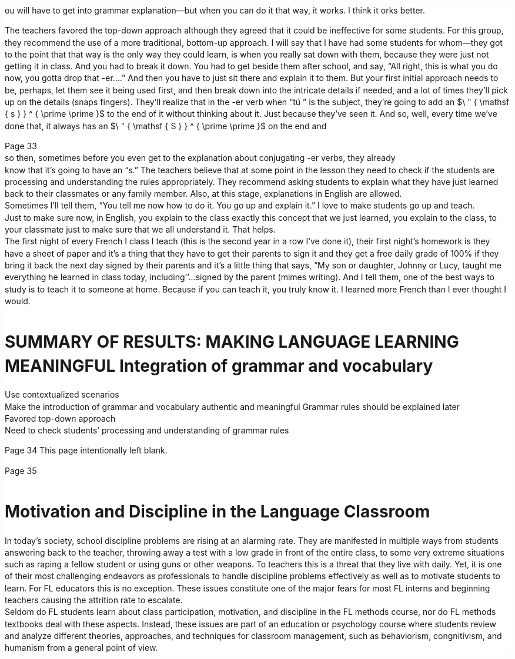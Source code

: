 ou will have to get into grammar explanation—but when you can do it that way, it works. I think it orks better.

The teachers favored the top-down approach although they agreed that it could be ineffective for some students. For this group, they recommend the use of a more traditional, bottom-up approach. I will say that I have had some students for whom—they got to the point that that way is the only way they could learn, is when you really sat down with them, because they were just not getting it in class. And you had to break it down. You had to get beside them after school, and say, “All right, this is what you do now, you gotta drop that -er….” And then you have to just sit there and explain it to them. But your first initial approach needs to be, perhaps, let them see it being used first, and then break down into the intricate details if needed, and a lot of times they’ll pick up on the details (snaps fingers). They’ll realize that in the -er verb when “tú ” is the subject, they’re going to add an $\ " { \mathsf { s } } ^ { \prime \prime }$ to the end of it without thinking about it. Just because they’ve seen it. And so, well, every time we’ve done that, it always has an $\ " { \mathsf { S } } ^ { \prime \prime }$ on the end and

Page 33   
so then, sometimes before you even get to the explanation about conjugating -er verbs, they already   
know that it’s going to have an “s.” The teachers believe that at some point in the lesson they need to check if the students are processing and understanding the rules appropriately. They recommend asking students to explain what they have just learned back to their classmates or any family member. Also, at this stage, explanations in English are allowed.   
Sometimes I’ll tell them, “You tell me now how to do it. You go up and explain it.” I love to make students go up and teach.   
Just to make sure now, in English, you explain to the class exactly this concept that we just learned, you explain to the class, to your classmate just to make sure that we all understand it. That helps.   
The first night of every French I class I teach (this is the second year in a row I’ve done it), their first night’s homework is they have a sheet of paper and it’s a thing that they have to get their parents to sign it and they get a free daily grade of $1 0 0 \%$ if they bring it back the next day signed by their parents and it’s a little thing that says, “My son or daughter, Johnny or Lucy, taught me everything he learned in class today, including’’…signed by the parent (mimes writing). And I tell them, one of the best ways to study is to teach it to someone at home. Because if you can teach it, you truly know it. I learned more French than I ever thought I would.

# SUMMARY OF RESULTS: MAKING LANGUAGE LEARNING MEANINGFUL Integration of grammar and vocabulary

Use contextualized scenarios   
Make the introduction of grammar and vocabulary authentic and meaningful Grammar rules should be explained later   
Favored top-down approach   
Need to check students’ processing and understanding of grammar rules

Page 34 This page intentionally left blank.

Page 35

# Motivation and Discipline in the Language Classroom

In today’s society, school discipline problems are rising at an alarming rate. They are manifested in multiple ways from students answering back to the teacher, throwing away a test with a low grade in front of the entire class, to some very extreme situations such as raping a fellow student or using guns or other weapons. To teachers this is a threat that they live with daily. Yet, it is one of their most challenging endeavors as professionals to handle discipline problems effectively as well as to motivate students to learn. For FL educators this is no exception. These issues constitute one of the major fears for most FL interns and beginning teachers causing the attrition rate to escalate.   
Seldom do FL students learn about class participation, motivation, and discipline in the FL methods course, nor do FL methods textbooks deal with these aspects. Instead, these issues are part of an education or psychology course where students review and analyze different theories, approaches, and techniques for classroom management, such as behaviorism, congnitivism, and humanism from a general point of view.   